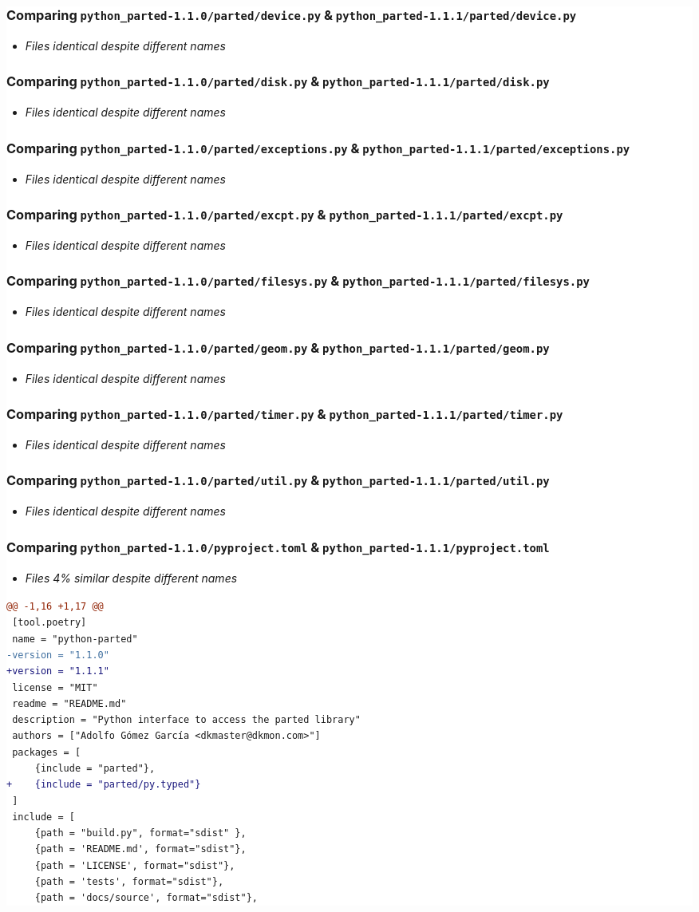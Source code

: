 ### Comparing `python_parted-1.1.0/parted/device.py` & `python_parted-1.1.1/parted/device.py`

 * *Files identical despite different names*

### Comparing `python_parted-1.1.0/parted/disk.py` & `python_parted-1.1.1/parted/disk.py`

 * *Files identical despite different names*

### Comparing `python_parted-1.1.0/parted/exceptions.py` & `python_parted-1.1.1/parted/exceptions.py`

 * *Files identical despite different names*

### Comparing `python_parted-1.1.0/parted/excpt.py` & `python_parted-1.1.1/parted/excpt.py`

 * *Files identical despite different names*

### Comparing `python_parted-1.1.0/parted/filesys.py` & `python_parted-1.1.1/parted/filesys.py`

 * *Files identical despite different names*

### Comparing `python_parted-1.1.0/parted/geom.py` & `python_parted-1.1.1/parted/geom.py`

 * *Files identical despite different names*

### Comparing `python_parted-1.1.0/parted/timer.py` & `python_parted-1.1.1/parted/timer.py`

 * *Files identical despite different names*

### Comparing `python_parted-1.1.0/parted/util.py` & `python_parted-1.1.1/parted/util.py`

 * *Files identical despite different names*

### Comparing `python_parted-1.1.0/pyproject.toml` & `python_parted-1.1.1/pyproject.toml`

 * *Files 4% similar despite different names*

```diff
@@ -1,16 +1,17 @@
 [tool.poetry]
 name = "python-parted"
-version = "1.1.0"
+version = "1.1.1"
 license = "MIT"
 readme = "README.md"
 description = "Python interface to access the parted library"
 authors = ["Adolfo Gómez García <dkmaster@dkmon.com>"]
 packages = [
     {include = "parted"},
+    {include = "parted/py.typed"}
 ]
 include = [
     {path = "build.py", format="sdist" },
     {path = 'README.md', format="sdist"},
     {path = 'LICENSE', format="sdist"},
     {path = 'tests', format="sdist"},
     {path = 'docs/source', format="sdist"},
```